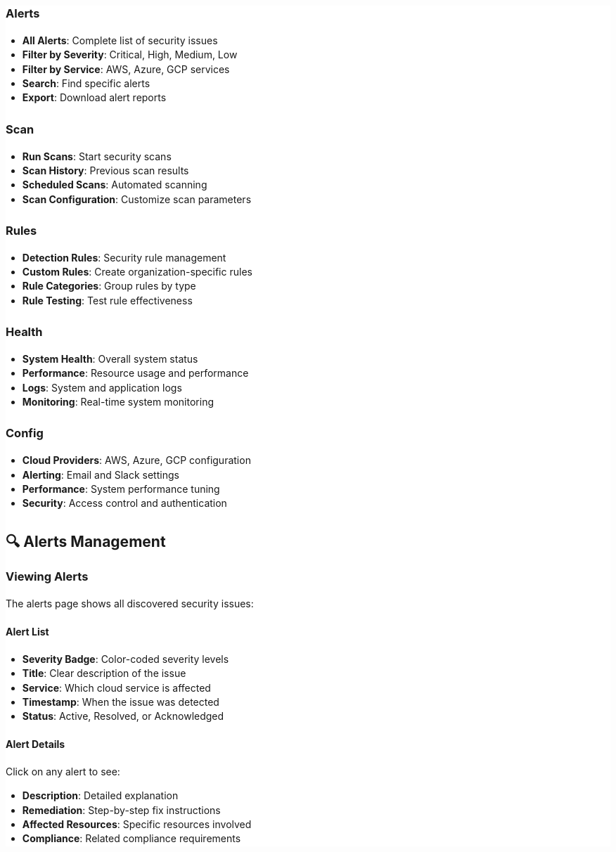 ### Alerts
- **All Alerts**: Complete list of security issues
- **Filter by Severity**: Critical, High, Medium, Low
- **Filter by Service**: AWS, Azure, GCP services
- **Search**: Find specific alerts
- **Export**: Download alert reports

### Scan
- **Run Scans**: Start security scans
- **Scan History**: Previous scan results
- **Scheduled Scans**: Automated scanning
- **Scan Configuration**: Customize scan parameters

### Rules
- **Detection Rules**: Security rule management
- **Custom Rules**: Create organization-specific rules
- **Rule Categories**: Group rules by type
- **Rule Testing**: Test rule effectiveness

### Health
- **System Health**: Overall system status
- **Performance**: Resource usage and performance
- **Logs**: System and application logs
- **Monitoring**: Real-time system monitoring

### Config
- **Cloud Providers**: AWS, Azure, GCP configuration
- **Alerting**: Email and Slack settings
- **Performance**: System performance tuning
- **Security**: Access control and authentication

## 🔍 Alerts Management

### Viewing Alerts
The alerts page shows all discovered security issues:

#### **Alert List**
- **Severity Badge**: Color-coded severity levels
- **Title**: Clear description of the issue
- **Service**: Which cloud service is affected
- **Timestamp**: When the issue was detected
- **Status**: Active, Resolved, or Acknowledged

#### **Alert Details**
Click on any alert to see:
- **Description**: Detailed explanation
- **Remediation**: Step-by-step fix instructions
- **Affected Resources**: Specific resources involved
- **Compliance**: Related compliance requirements
